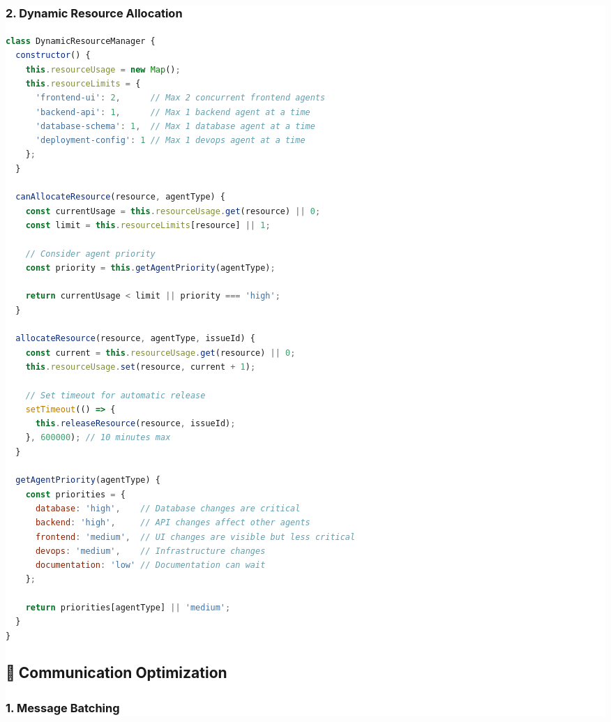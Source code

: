 ### 2. Dynamic Resource Allocation

```javascript
class DynamicResourceManager {
  constructor() {
    this.resourceUsage = new Map();
    this.resourceLimits = {
      'frontend-ui': 2,      // Max 2 concurrent frontend agents
      'backend-api': 1,      // Max 1 backend agent at a time
      'database-schema': 1,  // Max 1 database agent at a time
      'deployment-config': 1 // Max 1 devops agent at a time
    };
  }
  
  canAllocateResource(resource, agentType) {
    const currentUsage = this.resourceUsage.get(resource) || 0;
    const limit = this.resourceLimits[resource] || 1;
    
    // Consider agent priority
    const priority = this.getAgentPriority(agentType);
    
    return currentUsage < limit || priority === 'high';
  }
  
  allocateResource(resource, agentType, issueId) {
    const current = this.resourceUsage.get(resource) || 0;
    this.resourceUsage.set(resource, current + 1);
    
    // Set timeout for automatic release
    setTimeout(() => {
      this.releaseResource(resource, issueId);
    }, 600000); // 10 minutes max
  }
  
  getAgentPriority(agentType) {
    const priorities = {
      database: 'high',    // Database changes are critical
      backend: 'high',     // API changes affect other agents
      frontend: 'medium',  // UI changes are visible but less critical
      devops: 'medium',    // Infrastructure changes
      documentation: 'low' // Documentation can wait
    };
    
    return priorities[agentType] || 'medium';
  }
}
```

## 📡 Communication Optimization

### 1. Message Batching
